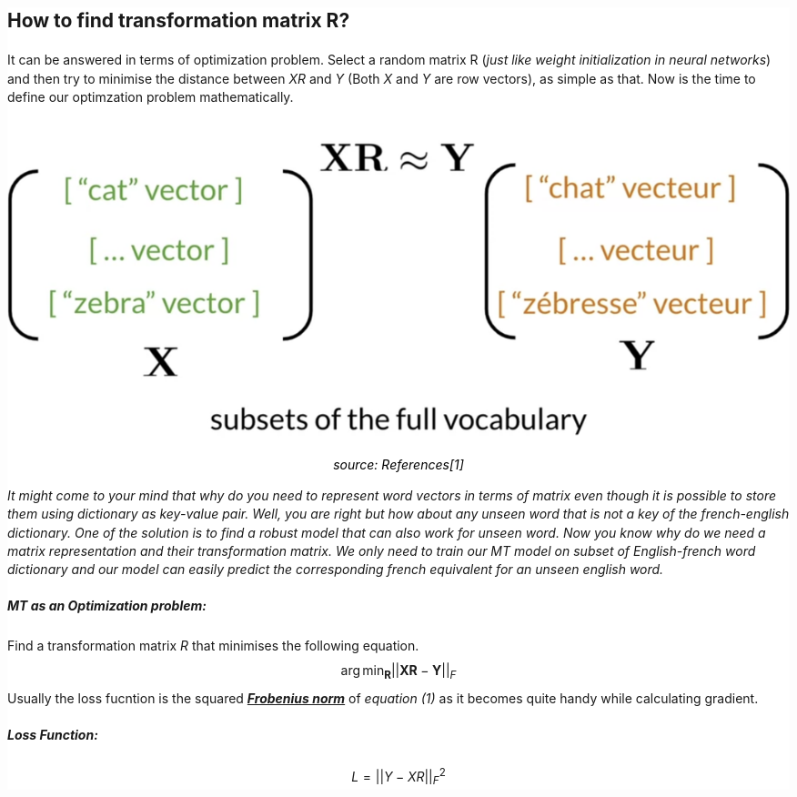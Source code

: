  ## How to find transformation matrix R?

 It can be answered in terms of optimization problem. Select a random matrix R (*just like weight initialization in neural networks*) and then try to minimise the distance between $XR$ and $Y$ (Both $X$ and $Y$ are row vectors), as simple as that.  Now is the time to define our optimzation problem mathematically.

<p align="center" >
  <img src="mt2.png"/>
  <figcaption  align="center" style='font-style:italic; color:black;'>source: References[1] </figcaption>
</p>

*It might come to your mind that why do you need to represent word vectors in terms of matrix even though it is possible to store them using dictionary as key-value pair. Well, you are right but how about any unseen word that is not a key of the  french-english dictionary. One of the solution is to find a robust model that can also work for unseen word. Now you know why do we need a matrix representation and their transformation matrix.  We only need to train our MT model on subset of English-french word dictionary and our model can easily predict the corresponding french equivalent for an unseen english word.*

##### MT as an Optimization problem:

Find a transformation matrix $R$  that minimises the following equation.
$$
\arg \min _{\mathbf{R}}||\mathbf{XR}- \mathbf{Y}||_F \tag{1}
$$
Usually the loss fucntion is the squared ***[Frobenius norm](https://www.geeksforgeeks.org/finding-the-frobenius-norm-of-a-given-matrix/)*** of *equation (1)* as it becomes quite handy while calculating gradient.

##### Loss Function:

$$
L = ||Y-XR||_F^2
$$
